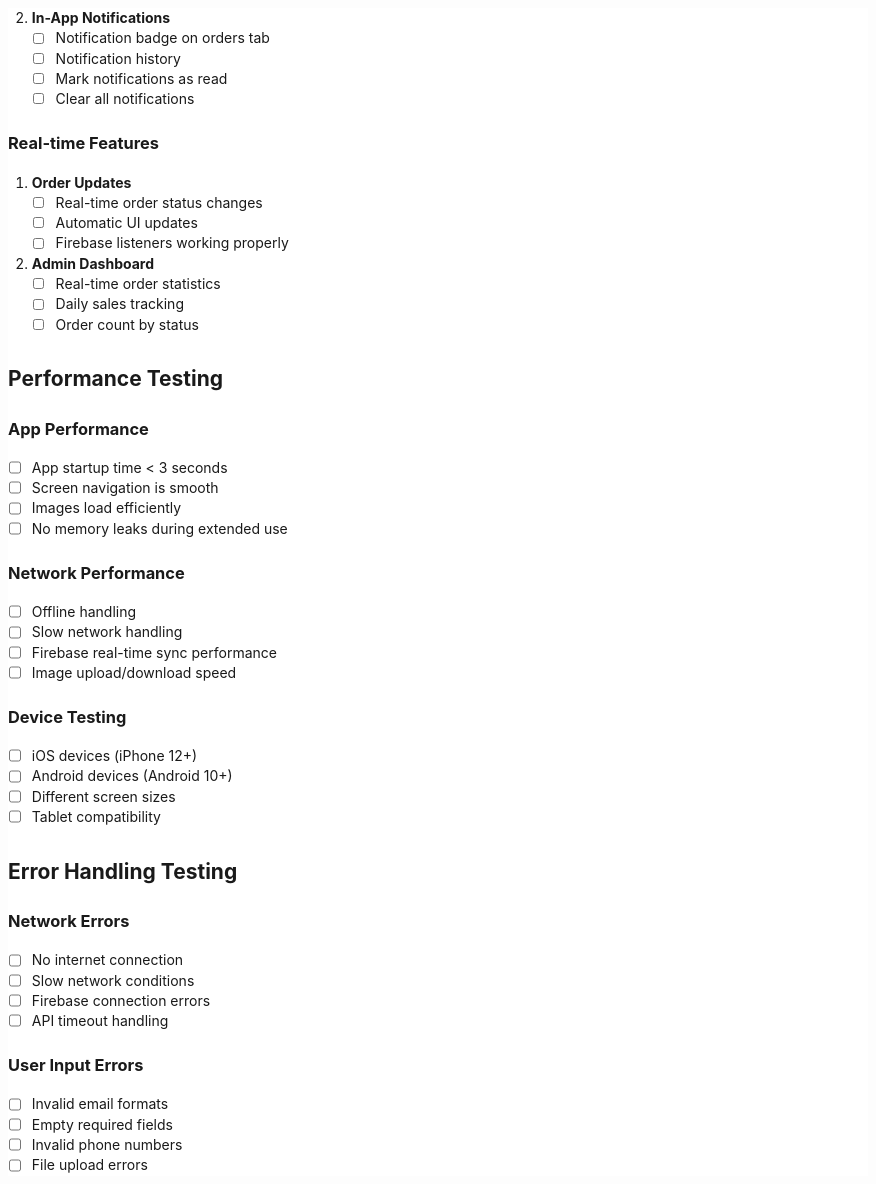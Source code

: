 2. **In-App Notifications**
   - [ ] Notification badge on orders tab
   - [ ] Notification history
   - [ ] Mark notifications as read
   - [ ] Clear all notifications

### Real-time Features
1. **Order Updates**
   - [ ] Real-time order status changes
   - [ ] Automatic UI updates
   - [ ] Firebase listeners working properly

2. **Admin Dashboard**
   - [ ] Real-time order statistics
   - [ ] Daily sales tracking
   - [ ] Order count by status

## Performance Testing

### App Performance
- [ ] App startup time < 3 seconds
- [ ] Screen navigation is smooth
- [ ] Images load efficiently
- [ ] No memory leaks during extended use

### Network Performance
- [ ] Offline handling
- [ ] Slow network handling
- [ ] Firebase real-time sync performance
- [ ] Image upload/download speed

### Device Testing
- [ ] iOS devices (iPhone 12+)
- [ ] Android devices (Android 10+)
- [ ] Different screen sizes
- [ ] Tablet compatibility

## Error Handling Testing

### Network Errors
- [ ] No internet connection
- [ ] Slow network conditions
- [ ] Firebase connection errors
- [ ] API timeout handling

### User Input Errors
- [ ] Invalid email formats
- [ ] Empty required fields
- [ ] Invalid phone numbers
- [ ] File upload errors
